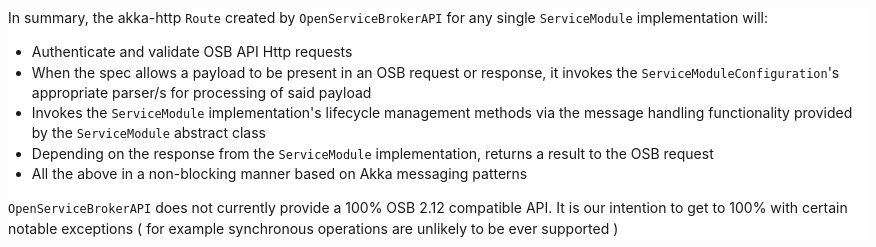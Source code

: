 In summary, the akka-http `Route` created by `OpenServiceBrokerAPI` for any single `ServiceModule` implementation will:
- Authenticate and validate OSB API Http requests
- When the spec allows a payload to be present in an OSB request or response, it invokes the `ServiceModuleConfiguration`'s appropriate
parser/s for processing of said payload
- Invokes the `ServiceModule` implementation's lifecycle management methods via the message handling functionality provided by the `ServiceModule` abstract class
- Depending on the response from the `ServiceModule` implementation, returns a result to the OSB request
- All the above in a non-blocking manner based on Akka messaging patterns

`OpenServiceBrokerAPI` does not currently provide a 100% OSB 2.12 compatible API. It is our intention to get to 100% with
certain notable exceptions ( for example synchronous operations are unlikely to be ever supported )
